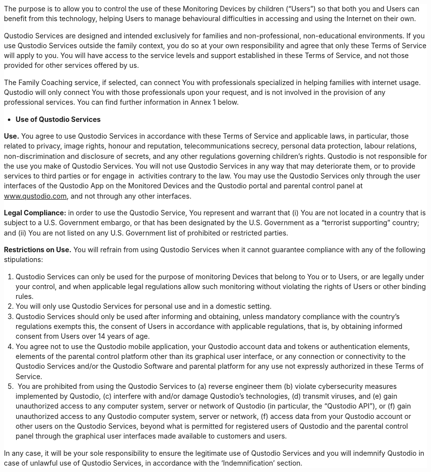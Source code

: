 The purpose is to allow you to control the use of these Monitoring Devices by children (“Users”) so that both you and Users can benefit from this technology, helping Users to manage behavioural difficulties in accessing and using the Internet on their own.

Qustodio Services are designed and intended exclusively for families and non-professional, non-educational environments. If you use Qustodio Services outside the family context, you do so at your own responsibility and agree that only these Terms of Service will apply to you. You will have access to the service levels and support established in these Terms of Service, and not those provided for other services offered by us.

The Family Coaching service, if selected, can connect You with professionals specialized in helping families with internet usage. Qustodio will only connect You with those professionals upon your request, and is not involved in the provision of any professional services. You can find further information in Annex 1 below.

* **Use of Qustodio Services**

**Use.** You agree to use Qustodio Services in accordance with these Terms of Service and applicable laws, in particular, those related to privacy, image rights, honour and reputation, telecommunications secrecy, personal data protection, labour relations, non-discrimination and disclosure of secrets, and any other regulations governing children’s rights. Qustodio is not responsible for the use you make of Qustodio Services. You will not use Qustodio Services in any way that may deteriorate them, or to provide services to third parties or for engage in  activities contrary to the law. You may use the Qustodio Services only through the user interfaces of the Qustodio App on the Monitored Devices and the Qustodio portal and parental control panel at www.qustodio.com, and not through any other interfaces.

**Legal Compliance:** in order to use the Qustodio Service, You represent and warrant that (i) You are not located in a country that is subject to a U.S. Government embargo, or that has been designated by the U.S. Government as a “terrorist supporting” country; and (ii) You are not listed on any U.S. Government list of prohibited or restricted parties. 

**Restrictions on Use.** You will refrain from using Qustodio Services when it cannot guarantee compliance with any of the following stipulations:

1. Qustodio Services can only be used for the purpose of monitoring Devices that belong to You or to Users, or are legally under your control, and when applicable legal regulations allow such monitoring without violating the rights of Users or other binding rules.
2. You will only use Qustodio Services for personal use and in a domestic setting.
3. Qustodio Services should only be used after informing and obtaining, unless mandatory compliance with the country’s regulations exempts this, the consent of Users in accordance with applicable regulations, that is, by obtaining informed consent from Users over 14 years of age.
4. You agree not to use the Qustodio mobile application, your Qustodio account data and tokens or authentication elements, elements of the parental control platform other than its graphical user interface, or any connection or connectivity to the Qustodio Services and/or the Qustodio Software and parental platform for any use not expressly authorized in these Terms of Service.
5.  You are prohibited from using the Qustodio Services to (a) reverse engineer them (b) violate cybersecurity measures implemented by Qustodio, (c) interfere with and/or damage Qustodio’s technologies, (d) transmit viruses, and (e) gain unauthorized access to any computer system, server or network of Qustodio (in particular, the “Qustodio API”), or (f) gain unauthorized access to any Qustodio computer system, server or network, (f) access data from your Qustodio account or other users on the Qustodio Services, beyond what is permitted for registered users of Qustodio and the parental control panel through the graphical user interfaces made available to customers and users.

In any case, it will be your sole responsibility to ensure the legitimate use of Qustodio Services and you will indemnify Qustodio in case of unlawful use of Qustodio Services, in accordance with the ‘Indemnification’ section.
